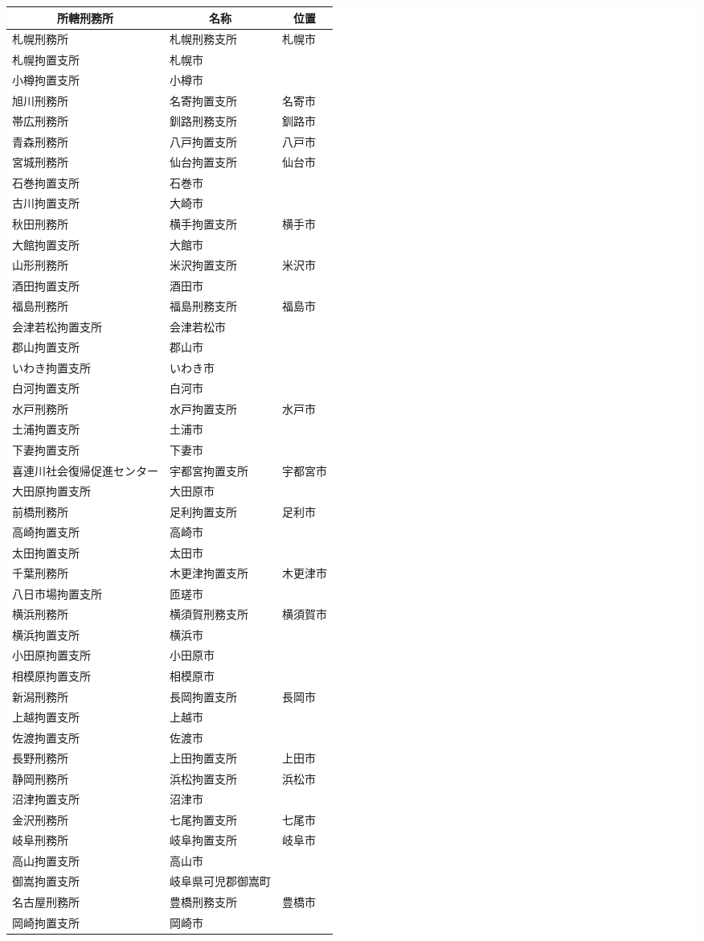 所轄刑務所 | 名称 | 位置  
---|---|---  
札幌刑務所 | 札幌刑務支所 | 札幌市  
| 札幌拘置支所 | 札幌市  
| 小樽拘置支所 | 小樽市  
旭川刑務所 | 名寄拘置支所 | 名寄市  
帯広刑務所 | 釧路刑務支所 | 釧路市  
青森刑務所 | 八戸拘置支所 | 八戸市  
宮城刑務所 | 仙台拘置支所 | 仙台市  
| 石巻拘置支所 | 石巻市  
| 古川拘置支所 | 大崎市  
秋田刑務所 | 横手拘置支所 | 横手市  
| 大館拘置支所 | 大館市  
山形刑務所 | 米沢拘置支所 | 米沢市  
| 酒田拘置支所 | 酒田市  
福島刑務所 | 福島刑務支所 | 福島市  
| 会津若松拘置支所 | 会津若松市  
| 郡山拘置支所 | 郡山市  
| いわき拘置支所 | いわき市  
| 白河拘置支所 | 白河市  
水戸刑務所 | 水戸拘置支所 | 水戸市  
| 土浦拘置支所 | 土浦市  
| 下妻拘置支所 | 下妻市  
喜連川社会復帰促進センター | 宇都宮拘置支所 | 宇都宮市  
| 大田原拘置支所 | 大田原市  
前橋刑務所 | 足利拘置支所 | 足利市  
| 高崎拘置支所 | 高崎市  
| 太田拘置支所 | 太田市  
千葉刑務所 | 木更津拘置支所 | 木更津市  
| 八日市場拘置支所 | 匝瑳市  
横浜刑務所 | 横須賀刑務支所 | 横須賀市  
| 横浜拘置支所 | 横浜市  
| 小田原拘置支所 | 小田原市  
| 相模原拘置支所 | 相模原市  
新潟刑務所 | 長岡拘置支所 | 長岡市  
| 上越拘置支所 | 上越市  
| 佐渡拘置支所 | 佐渡市  
長野刑務所 | 上田拘置支所 | 上田市  
静岡刑務所 | 浜松拘置支所 | 浜松市  
| 沼津拘置支所 | 沼津市  
金沢刑務所 | 七尾拘置支所 | 七尾市  
岐阜刑務所 | 岐阜拘置支所 | 岐阜市  
| 高山拘置支所 | 高山市  
| 御嵩拘置支所 | 岐阜県可児郡御嵩町  
名古屋刑務所 | 豊橋刑務支所 | 豊橋市  
| 岡崎拘置支所 | 岡崎市  